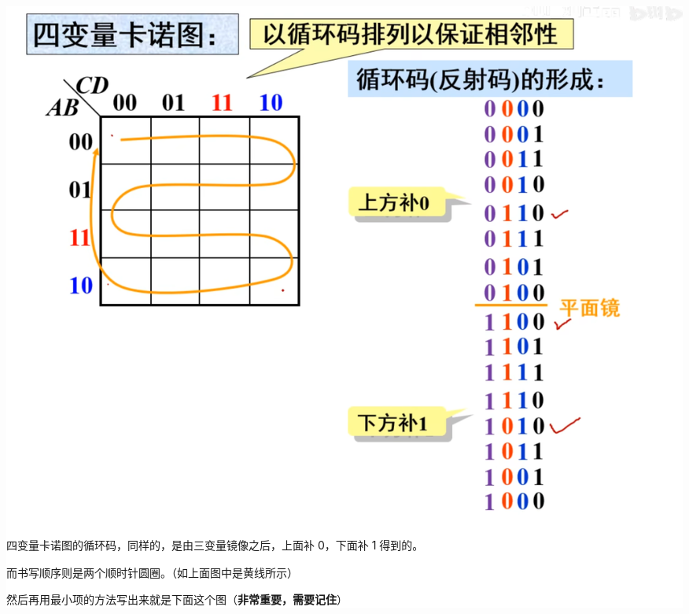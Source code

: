 ![|500](imgs/Pasted%20image%2020250421173613.png)

四变量卡诺图的循环码，同样的，是由三变量镜像之后，上面补 0，下面补 1 得到的。

而书写顺序则是两个顺时针圆圈。（如上面图中是黄线所示）

然后再用最小项的方法写出来就是下面这个图（**非常重要，需要记住**）
